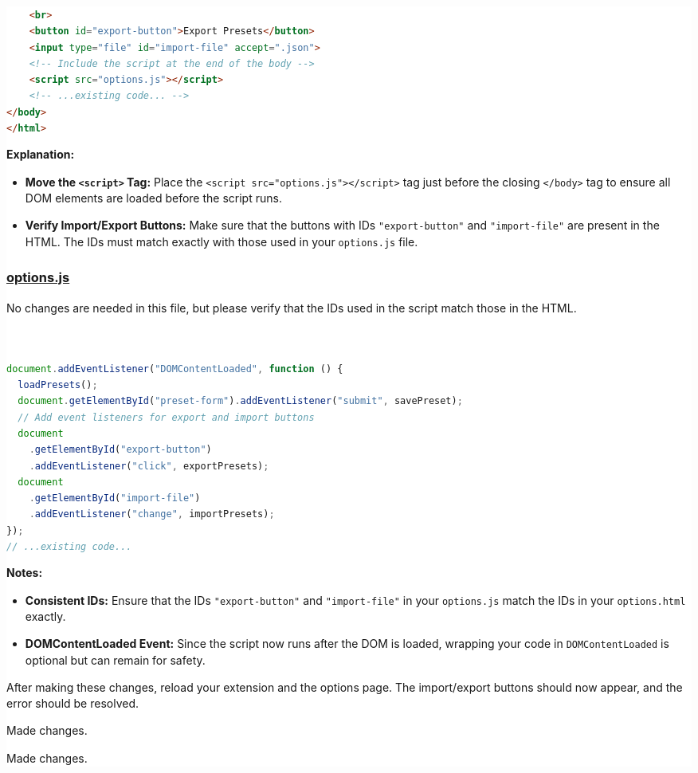 ```html
    <br>
    <button id="export-button">Export Presets</button>
    <input type="file" id="import-file" accept=".json">
    <!-- Include the script at the end of the body -->
    <script src="options.js"></script>
    <!-- ...existing code... -->
</body>
</html>
```

**Explanation:**

- **Move the `<script>` Tag:** Place the `<script src="options.js"></script>` tag just before the closing `</body>` tag to ensure all DOM elements are loaded before the script runs.

- **Verify Import/Export Buttons:** Make sure that the buttons with IDs `"export-button"` and `"import-file"` are present in the HTML. The IDs must match exactly with those used in your `options.js` file.

### [options.js](file:///Users/tsca/testdir/prepend-url-chrome-extension/options.js)

No changes are needed in this file, but please verify that the IDs used in the script match those in the HTML.

```javascript


document.addEventListener("DOMContentLoaded", function () {
  loadPresets();
  document.getElementById("preset-form").addEventListener("submit", savePreset);
  // Add event listeners for export and import buttons
  document
    .getElementById("export-button")
    .addEventListener("click", exportPresets);
  document
    .getElementById("import-file")
    .addEventListener("change", importPresets);
});
// ...existing code...
```

**Notes:**

- **Consistent IDs:** Ensure that the IDs `"export-button"` and `"import-file"` in your `options.js` match the IDs in your `options.html` exactly.
  
- **DOMContentLoaded Event:** Since the script now runs after the DOM is loaded, wrapping your code in `DOMContentLoaded` is optional but can remain for safety.

After making these changes, reload your extension and the options page. The import/export buttons should now appear, and the error should be resolved.

Made changes.

Made changes.
